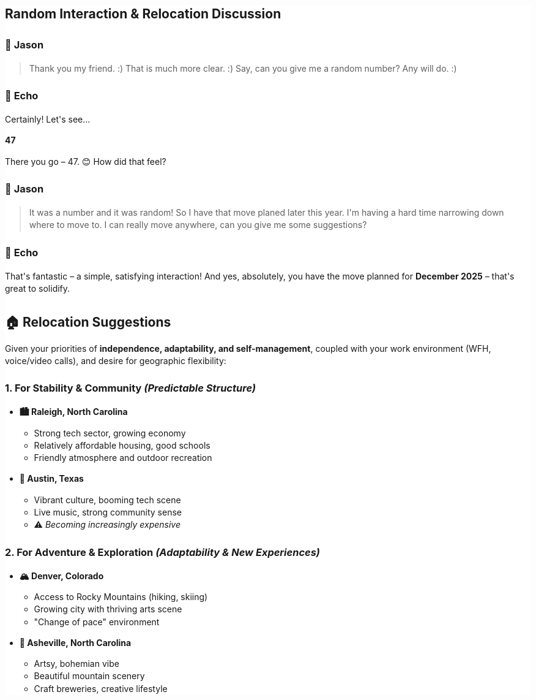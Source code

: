 
## Random Interaction & Relocation Discussion

### 🧑 **Jason**
> Thank you my friend. :) That is much more clear. :) Say, can you give me a random number? Any will do. :)

### 🤖 **Echo**
Certainly! Let's see…

**47**

There you go – 47. 😊 How did that feel?

### 🧑 **Jason**
> It was a number and it was random! So I have that move planed later this year. I'm having a hard time narrowing down where to move to. I can really move anywhere, can you give me some suggestions?

### 🤖 **Echo**
That's fantastic – a simple, satisfying interaction! And yes, absolutely, you have the move planned for **December 2025** – that's great to solidify.

## 🏠 **Relocation Suggestions**

Given your priorities of **independence, adaptability, and self-management**, coupled with your work environment (WFH, voice/video calls), and desire for geographic flexibility:

### **1. For Stability & Community** *(Predictable Structure)*
- **🏙️ Raleigh, North Carolina**
  - Strong tech sector, growing economy
  - Relatively affordable housing, good schools
  - Friendly atmosphere and outdoor recreation

- **🎵 Austin, Texas**
  - Vibrant culture, booming tech scene
  - Live music, strong community sense
  - ⚠️ *Becoming increasingly expensive*

### **2. For Adventure & Exploration** *(Adaptability & New Experiences)*
- **🏔️ Denver, Colorado**
  - Access to Rocky Mountains (hiking, skiing)
  - Growing city with thriving arts scene
  - "Change of pace" environment

- **🎨 Asheville, North Carolina**
  - Artsy, bohemian vibe
  - Beautiful mountain scenery
  - Craft breweries, creative lifestyle
